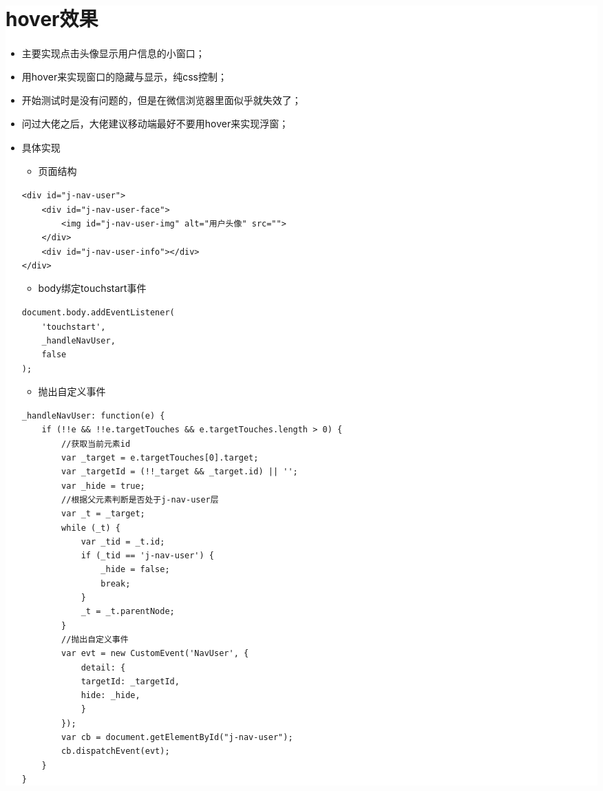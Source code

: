 
# hover效果
  * 主要实现点击头像显示用户信息的小窗口；
  * 用hover来实现窗口的隐藏与显示，纯css控制；
  * 开始测试时是没有问题的，但是在微信浏览器里面似乎就失效了；
  * 问过大佬之后，大佬建议移动端最好不要用hover来实现浮窗；
  * 具体实现
    * 页面结构

    ~~~
    <div id="j-nav-user">
        <div id="j-nav-user-face">
            <img id="j-nav-user-img" alt="用户头像" src="">
        </div>
        <div id="j-nav-user-info"></div>
    </div>
    ~~~

    * body绑定touchstart事件

    ~~~
    document.body.addEventListener(
        'touchstart',
        _handleNavUser,
        false
    );
    ~~~


    * 抛出自定义事件

    ~~~
    _handleNavUser: function(e) {
        if (!!e && !!e.targetTouches && e.targetTouches.length > 0) {
            //获取当前元素id
            var _target = e.targetTouches[0].target;
            var _targetId = (!!_target && _target.id) || '';
            var _hide = true;
            //根据父元素判断是否处于j-nav-user层
            var _t = _target;
            while (_t) {
                var _tid = _t.id;
                if (_tid == 'j-nav-user') {
                    _hide = false;
                    break;
                }
                _t = _t.parentNode;
            }
            //抛出自定义事件
            var evt = new CustomEvent('NavUser', {
                detail: {
                targetId: _targetId,
                hide: _hide,
                }
            });
            var cb = document.getElementById("j-nav-user");
            cb.dispatchEvent(evt);
        }
    }
    ~~~
